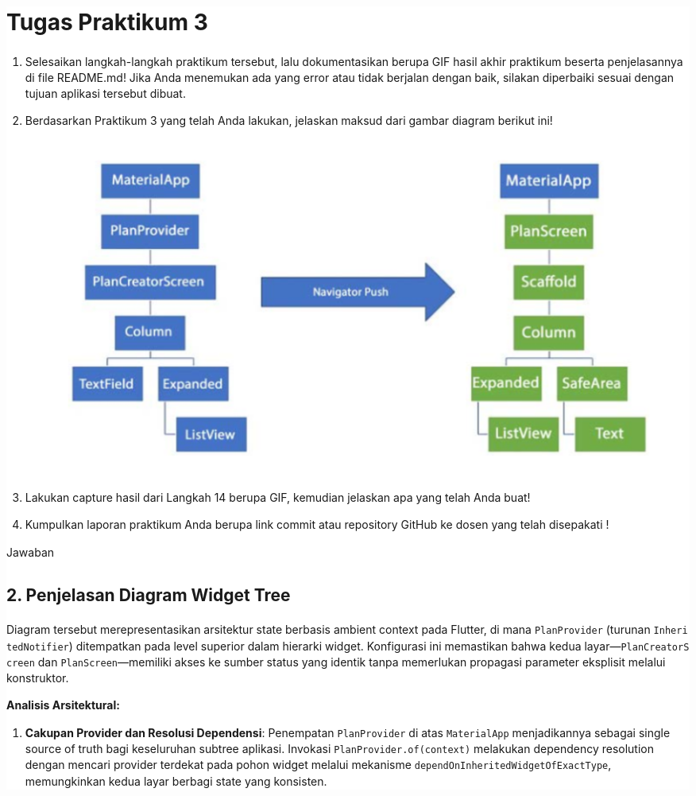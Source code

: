 # Tugas Praktikum 3

1. Selesaikan langkah-langkah praktikum tersebut, lalu dokumentasikan berupa GIF hasil akhir praktikum beserta penjelasannya di file README.md! Jika Anda menemukan ada yang error atau tidak berjalan dengan baik, silakan diperbaiki sesuai dengan tujuan aplikasi tersebut dibuat.

2. Berdasarkan Praktikum 3 yang telah Anda lakukan, jelaskan maksud dari gambar diagram berikut ini!

![Kode Program](img/soal-tugas-3.png)

3. Lakukan capture hasil dari Langkah 14 berupa GIF, kemudian jelaskan apa yang telah Anda buat!

4. Kumpulkan laporan praktikum Anda berupa link commit atau repository GitHub ke dosen yang telah disepakati !

Jawaban

## 2. Penjelasan Diagram Widget Tree

Diagram tersebut merepresentasikan arsitektur state berbasis ambient context pada Flutter, di mana `PlanProvider` (turunan `InheritedNotifier`) ditempatkan pada level superior dalam hierarki widget. Konfigurasi ini memastikan bahwa kedua layar—`PlanCreatorScreen` dan `PlanScreen`—memiliki akses ke sumber status yang identik tanpa memerlukan propagasi parameter eksplisit melalui konstruktor.

**Analisis Arsitektural:**

1. **Cakupan Provider dan Resolusi Dependensi**: Penempatan `PlanProvider` di atas `MaterialApp` menjadikannya sebagai single source of truth bagi keseluruhan subtree aplikasi. Invokasi `PlanProvider.of(context)` melakukan dependency resolution dengan mencari provider terdekat pada pohon widget melalui mekanisme `dependOnInheritedWidgetOfExactType`, memungkinkan kedua layar berbagi state yang konsisten.
